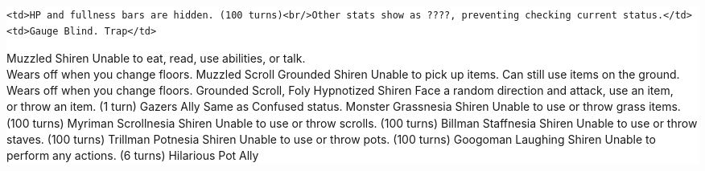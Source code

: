     <td>HP and fullness bars are hidden. (100 turns)<br/>Other stats show as ????, preventing checking current status.</td>
    <td>Gauge Blind. Trap</td>
  </tr>
  <tr>
    <th id="muzzled" class="highlightPink">Muzzled</th>
    <td>Shiren</td>
    <td>Unable to eat, read, use abilities, or talk.<br/>Wears off when you change floors.</td>
    <td>Muzzled Scroll</td>
  </tr>
  <tr>
    <th id="grounded" class="highlightPink">Grounded</th>
    <td>Shiren</td>
    <td>Unable to pick up items. Can still use items on the ground.<br/>Wears off when you change floors.</td>
    <td>Grounded Scroll, Foly</td>
  </tr>
  <tr>
    <th id="hypnotized" rowspan="3" class="highlightPink">Hypnotized</th>
    <td>Shiren</td>
    <td>Face a random direction and attack, use an item,<br/>or throw an item. (1 turn)</td>
    <td rowspan="3">Gazers</td>
  </tr>
  <tr>
    <td>Ally</td>
    <td rowspan="2">Same as <span class="greenText">Confused</span> status.</td>
  </tr>
  <tr>
    <td>Monster</td>
  </tr>
  <tr>
    <th id="grassnesia" class="highlightPink">Grassnesia</th>
    <td>Shiren</td>
    <td>Unable to use or throw grass items. (100 turns)</td>
    <td>Myriman</td>
  </tr>
  <tr>
    <th id="scrollnesia" class="highlightPink">Scrollnesia</th>
    <td>Shiren</td>
    <td>Unable to use or throw scrolls. (100 turns)</td>
    <td>Billman</td>
  </tr>
  <tr>
    <th id="staffnesia" class="highlightPink">Staffnesia</th>
    <td>Shiren</td>
    <td>Unable to use or throw staves. (100 turns)</td>
    <td>Trillman</td>
  </tr>
  <tr>
    <th id="potnesia" class="highlightPink">Potnesia</th>
    <td>Shiren</td>
    <td>Unable to use or throw pots. (100 turns)</td>
    <td>Googoman</td>
  </tr>
  <tr>
    <th id="laughing" rowspan="3" class="highlightPink">Laughing</th>
    <td>Shiren</td>
    <td rowspan="2">Unable to perform any actions. (6 turns)</td>
    <td rowspan="3">Hilarious Pot</td>
  </tr>
  <tr>
    <td>Ally</td>
  </tr>
  <tr>
